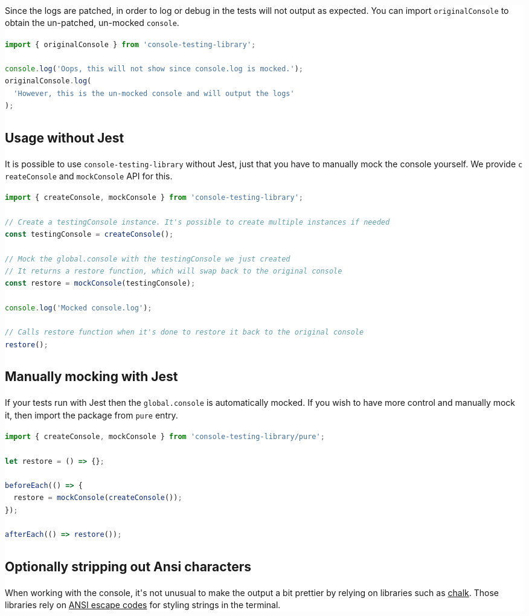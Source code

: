 Since the logs are patched, in order to log or debug in the tests will not output as expected. You can import `originalConsole` to obtain the un-patched, un-mocked `console`.

```js
import { originalConsole } from 'console-testing-library';

console.log('Oops, this will not show since console.log is mocked.');
originalConsole.log(
  'However, this is the un-mocked console and will output the logs'
);
```

## Usage without Jest

It is possible to use `console-testing-library` without Jest, just that you have to manually mock the console yourself. We provide `createConsole` and `mockConsole` API for this.

```js
import { createConsole, mockConsole } from 'console-testing-library';

// Create a testingConsole instance. It's possible to create multiple instances if needed
const testingConsole = createConsole();

// Mock the global.console with the testingConsole we just created
// It returns a restore function, which will swap back to the original console
const restore = mockConsole(testingConsole);

console.log('Mocked console.log');

// Calls restore function when it's done to restore it back to the original console
restore();
```

## Manually mocking with Jest

If your tests run with Jest then the `global.console` is automatically mocked. If you wish to have more control and manually mock it, then import the package from `pure` entry.

```js
import { createConsole, mockConsole } from 'console-testing-library/pure';

let restore = () => {};

beforeEach(() => {
  restore = mockConsole(createConsole());
});

afterEach(() => restore());
```

## Optionally stripping out Ansi characters

When working with the console, it's not unusual to make the output a bit prettier by
relying on libraries such as [chalk](https://www.npmjs.com/package/chalk). Those libraries rely on
[ANSI escape codes](https://en.wikipedia.org/wiki/ANSI_escape_code#Colors_and_Styles) for styling strings in the terminal.
